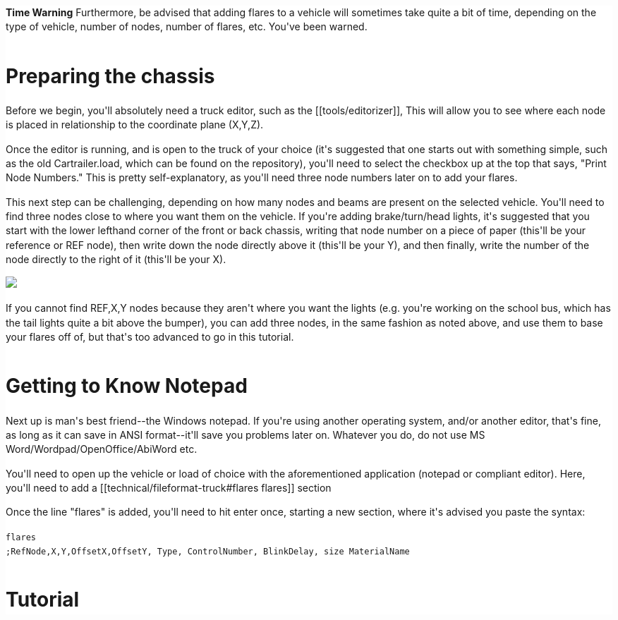 **Time Warning** Furthermore, be advised that adding flares to a vehicle 
will sometimes take quite a bit of time, depending on the type of vehicle, 
number of nodes, number of flares, etc. You've been warned. 

# Preparing the chassis

Before we begin, you'll absolutely need a truck editor, such as the [[tools/editorizer]], 
 This will allow you to see where each node is placed in relationship to the coordinate plane (X,Y,Z). 

Once the editor is running, and is open to the truck of your choice 
(it's suggested&nbsp;that one starts out with something simple, 
such as the old Cartrailer.load, which can be found on the repository), 
you'll need to select the checkbox up at the top that says, "Print Node Numbers." 
This is pretty self-explanatory, as you'll need three node numbers later on to add your flares. 

This next step can be challenging, depending on how many nodes and beams are present on the selected vehicle. 
You'll need to find three nodes close to where you want them on the vehicle. 
If you're adding brake/turn/head lights, it's suggested that you start with 
the lower lefthand corner of the front or back chassis, writing that node number 
on a piece of paper (this'll be your reference or REF node), 
then write down the node directly above it (this'll be your Y), and then finally, 
write the number of the node directly to the right of it (this'll be your X). 

<a href="/images/flares-finding-nodes.jpg"><img src="/images/flares-finding-nodes.jpg"></a>

If you cannot find REF,X,Y nodes because they aren't where you want the lights 
(e.g. you're working on the school bus, which has the tail lights quite a bit above the bumper), 
you can add three nodes, in the same fashion as noted above, and use them to base your flares off of, 
but that's too advanced to go in this tutorial. 

# Getting to Know Notepad 

Next up is man's best friend--the Windows notepad. If you're using another operating system, 
and/or another editor, that's fine, as long as it can save in ANSI format--it'll save you problems later on. 
Whatever you do, do not use MS Word/Wordpad/OpenOffice/AbiWord etc.

You'll need to open up the vehicle or load of choice with the aforementioned application 
(notepad or compliant editor). Here, you'll need to add a [[technical/fileformat-truck#flares flares]] section 

Once the line "flares" is added, you'll need to hit enter once, starting a new section, where it's advised you paste the syntax: 

    flares
    ;RefNode,X,Y,OffsetX,OffsetY, Type, ControlNumber, BlinkDelay, size MaterialName


# Tutorial
